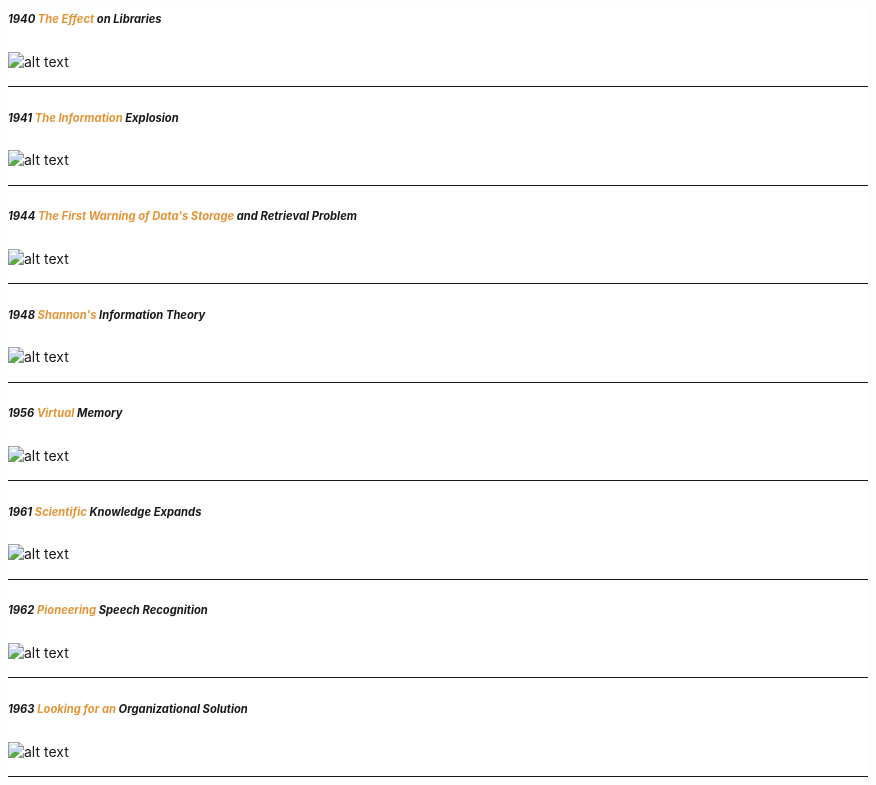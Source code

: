 ##### <span style="font-size:0.8em; font-weight:bold">1940 <span style="color:#e49436">The Effect </span>on Libraries</span>
![alt text](BDHistory5.PNG)

---

##### <span style="font-size:0.8em; font-weight:bold">1941 <span style="color:#e49436">The Information </span>Explosion</span>
![alt text](BDHistory6.PNG)

---

##### <span style="font-size:0.8em; font-weight:bold">1944 <span style="color:#e49436">The First Warning of Data's Storage </span>and Retrieval Problem</span>
![alt text](BDHistory7.PNG)

---

##### <span style="font-size:0.8em; font-weight:bold">1948 <span style="color:#e49436">Shannon's </span>Information Theory</span>
![alt text](BDHistory8.PNG)

---

##### <span style="font-size:0.8em; font-weight:bold">1956 <span style="color:#e49436">Virtual </span>Memory</span>
![alt text](BDHistory9.PNG)

---

##### <span style="font-size:0.8em; font-weight:bold">1961 <span style="color:#e49436">Scientific </span>Knowledge Expands</span>
![alt text](BDHistory10.PNG)

---

##### <span style="font-size:0.8em; font-weight:bold">1962 <span style="color:#e49436">Pioneering </span>Speech Recognition</span>
![alt text](BDHistory11.PNG)

---

##### <span style="font-size:0.8em; font-weight:bold">1963 <span style="color:#e49436">Looking for an </span>Organizational Solution</span>
![alt text](BDHistory12.PNG)

---